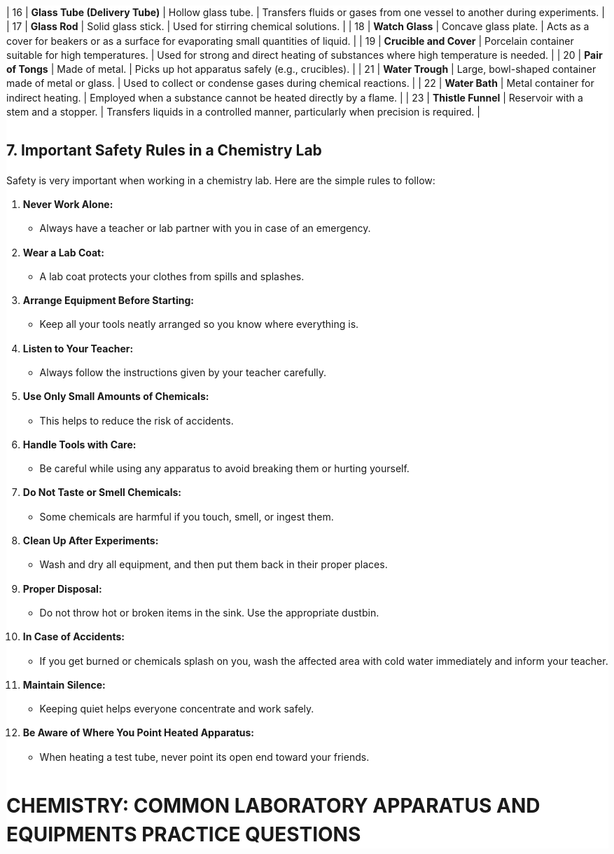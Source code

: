 | 16       | **Glass Tube (Delivery Tube)** | Hollow glass tube.                                   | Transfers fluids or gases from one vessel to another during experiments.                                                                  |
| 17       | **Glass Rod**                 | Solid glass stick.                                   | Used for stirring chemical solutions.                                                                                                     |
| 18       | **Watch Glass**               | Concave glass plate.                                 | Acts as a cover for beakers or as a surface for evaporating small quantities of liquid.                                                     |
| 19       | **Crucible and Cover**        | Porcelain container suitable for high temperatures.  | Used for strong and direct heating of substances where high temperature is needed.                                                        |
| 20       | **Pair of Tongs**             | Made of metal.                                       | Picks up hot apparatus safely (e.g., crucibles).                                                                                           |
| 21       | **Water Trough**              | Large, bowl-shaped container made of metal or glass. | Used to collect or condense gases during chemical reactions.                                                                              |
| 22       | **Water Bath**                | Metal container for indirect heating.              | Employed when a substance cannot be heated directly by a flame.                                                                            |
| 23       | **Thistle Funnel**            | Reservoir with a stem and a stopper.               | Transfers liquids in a controlled manner, particularly when precision is required.                                                         |

## 7. Important Safety Rules in a Chemistry Lab

Safety is very important when working in a chemistry lab. Here are the simple rules to follow:

1. **Never Work Alone:**  
   - Always have a teacher or lab partner with you in case of an emergency.

2. **Wear a Lab Coat:**  
   - A lab coat protects your clothes from spills and splashes.

3. **Arrange Equipment Before Starting:**  
   - Keep all your tools neatly arranged so you know where everything is.

4. **Listen to Your Teacher:**  
   - Always follow the instructions given by your teacher carefully.

5. **Use Only Small Amounts of Chemicals:**  
   - This helps to reduce the risk of accidents.

6. **Handle Tools with Care:**  
   - Be careful while using any apparatus to avoid breaking them or hurting yourself.

7. **Do Not Taste or Smell Chemicals:**  
   - Some chemicals are harmful if you touch, smell, or ingest them.

8. **Clean Up After Experiments:**  
   - Wash and dry all equipment, and then put them back in their proper places.

9. **Proper Disposal:**  
   - Do not throw hot or broken items in the sink. Use the appropriate dustbin.

10. **In Case of Accidents:**  
    - If you get burned or chemicals splash on you, wash the affected area with cold water immediately and inform your teacher.

11. **Maintain Silence:**  
    - Keeping quiet helps everyone concentrate and work safely.

12. **Be Aware of Where You Point Heated Apparatus:**  
    - When heating a test tube, never point its open end toward your friends.

# CHEMISTRY: COMMON LABORATORY APPARATUS AND EQUIPMENTS PRACTICE QUESTIONS
